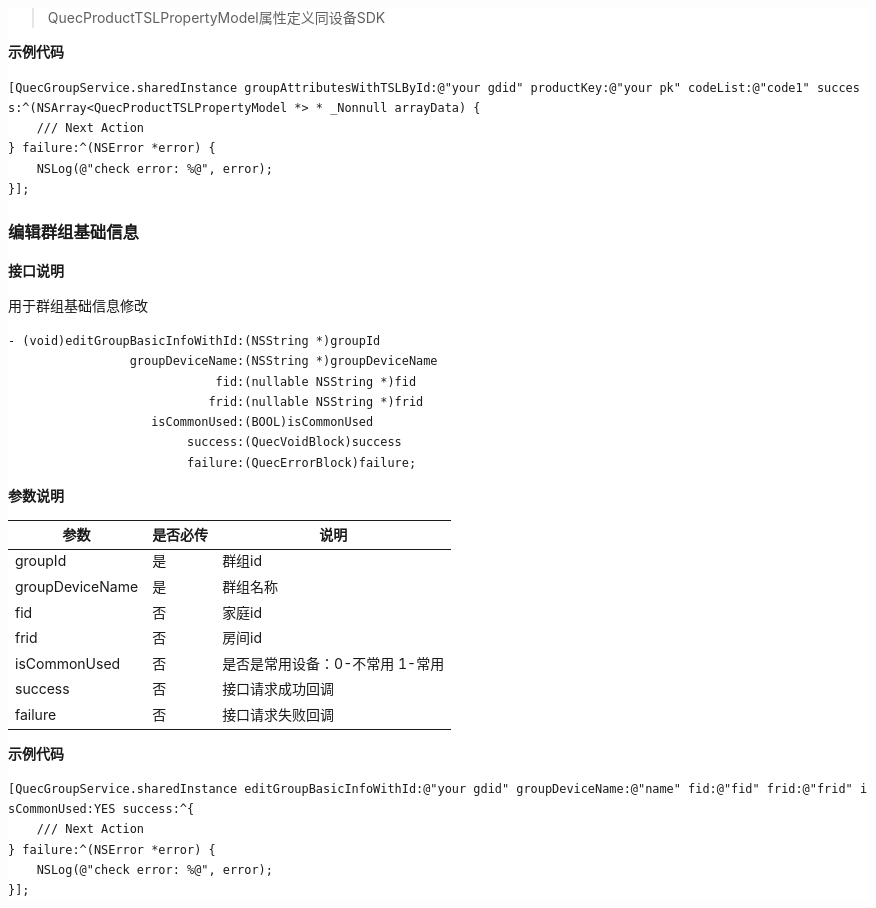 > QuecProductTSLPropertyModel属性定义同设备SDK

**示例代码**

```objc
[QuecGroupService.sharedInstance groupAttributesWithTSLById:@"your gdid" productKey:@"your pk" codeList:@"code1" success:^(NSArray<QuecProductTSLPropertyModel *> * _Nonnull arrayData) {
    /// Next Action
} failure:^(NSError *error) {
    NSLog(@"check error: %@", error);
}];
```

### 编辑群组基础信息

**接口说明**

用于群组基础信息修改

```objc
- (void)editGroupBasicInfoWithId:(NSString *)groupId
                 groupDeviceName:(NSString *)groupDeviceName
                             fid:(nullable NSString *)fid
                            frid:(nullable NSString *)frid
                    isCommonUsed:(BOOL)isCommonUsed
                         success:(QuecVoidBlock)success
                         failure:(QuecErrorBlock)failure;
```

**参数说明**

|参数|	是否必传|说明|	
| --- | --- | --- | 
| groupId |	是|群组id| 
| groupDeviceName |	是| 群组名称| 
| fid |	否|家庭id| 
| frid |	否|房间id| 
| isCommonUsed |	否|是否是常用设备：0-不常用 1-常用| 
| success |	否|接口请求成功回调	| 
| failure |	否|接口请求失败回调	| 

**示例代码**

```objc
[QuecGroupService.sharedInstance editGroupBasicInfoWithId:@"your gdid" groupDeviceName:@"name" fid:@"fid" frid:@"frid" isCommonUsed:YES success:^{
    /// Next Action
} failure:^(NSError *error) {
    NSLog(@"check error: %@", error);
}];
```
